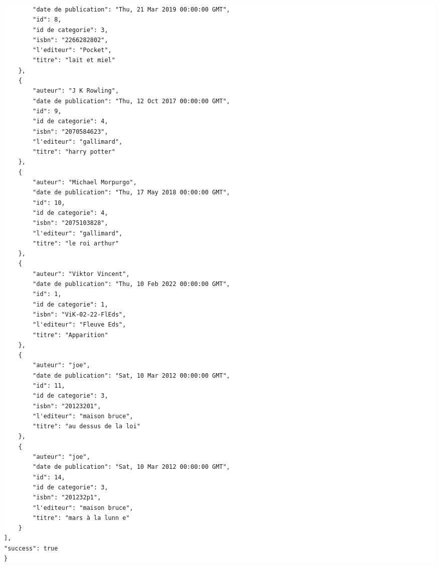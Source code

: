             "date de publication": "Thu, 21 Mar 2019 00:00:00 GMT",
            "id": 8,
            "id de categorie": 3,
            "isbn": "2266282802",
            "l'editeur": "Pocket",
            "titre": "lait et miel"
        },
        {
            "auteur": "J K Rowling",
            "date de publication": "Thu, 12 Oct 2017 00:00:00 GMT",
            "id": 9,
            "id de categorie": 4,
            "isbn": "2070584623",
            "l'editeur": "gallimard",
            "titre": "harry potter"
        },
        {
            "auteur": "Michael Morpurgo",
            "date de publication": "Thu, 17 May 2018 00:00:00 GMT",
            "id": 10,
            "id de categorie": 4,
            "isbn": "2075103828",
            "l'editeur": "gallimard",
            "titre": "le roi arthur"
        },
        {
            "auteur": "Viktor Vincent",
            "date de publication": "Thu, 10 Feb 2022 00:00:00 GMT",
            "id": 1,
            "id de categorie": 1,
            "isbn": "ViK-02-22-FlEds",
            "l'editeur": "Fleuve Eds",
            "titre": "Apparition"
        },
        {
            "auteur": "joe",
            "date de publication": "Sat, 10 Mar 2012 00:00:00 GMT",
            "id": 11,
            "id de categorie": 3,
            "isbn": "20123201",
            "l'editeur": "maison bruce",
            "titre": "au dessus de la loi"
        },
        {
            "auteur": "joe",
            "date de publication": "Sat, 10 Mar 2012 00:00:00 GMT",
            "id": 14,
            "id de categorie": 3,
            "isbn": "201232p1",
            "l'editeur": "maison bruce",
            "titre": "mars à la lunn e"
        }
    ],
    "success": true
    }
